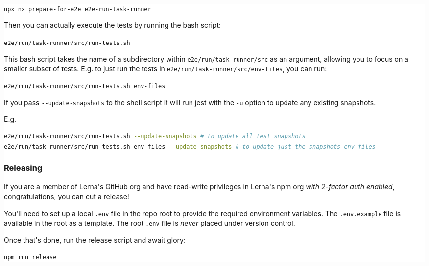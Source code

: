 ```sh
npx nx prepare-for-e2e e2e-run-task-runner
```

Then you can actually execute the tests by running the bash script:

```sh
e2e/run/task-runner/src/run-tests.sh
```

This bash script takes the name of a subdirectory within `e2e/run/task-runner/src` as an argument, allowing you to focus on a smaller subset of tests. E.g. to just run the tests in `e2e/run/task-runner/src/env-files`, you can run:

```sh
e2e/run/task-runner/src/run-tests.sh env-files
```

If you pass `--update-snapshots` to the shell script it will run jest with the `-u` option to update any existing snapshots.

E.g.

```sh
e2e/run/task-runner/src/run-tests.sh --update-snapshots # to update all test snapshots
e2e/run/task-runner/src/run-tests.sh env-files --update-snapshots # to update just the snapshots env-files
```

### Releasing

If you are a member of Lerna's [GitHub org](https://github.com/orgs/lerna/people) and have read-write privileges in Lerna's [npm org](https://www.npmjs.com/org/lerna) _with 2-factor auth enabled_, congratulations, you can cut a release!

You'll need to set up a local `.env` file in the repo root to provide the required environment variables.
The `.env.example` file is available in the root as a template.
The root `.env` file is _never_ placed under version control.

Once that's done, run the release script and await glory:

```sh
npm run release
```
